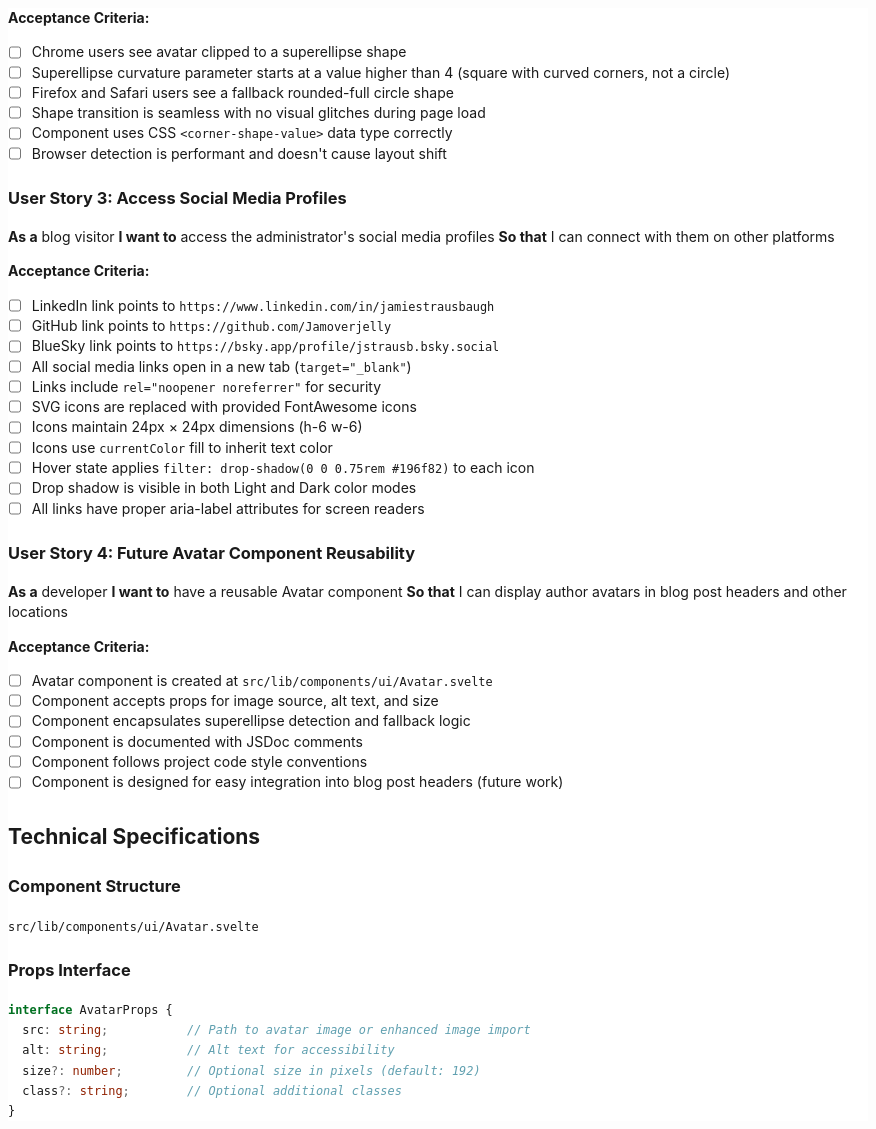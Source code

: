 **Acceptance Criteria:**
- [ ] Chrome users see avatar clipped to a superellipse shape
- [ ] Superellipse curvature parameter starts at a value higher than 4 (square with curved corners, not a circle)
- [ ] Firefox and Safari users see a fallback rounded-full circle shape
- [ ] Shape transition is seamless with no visual glitches during page load
- [ ] Component uses CSS `<corner-shape-value>` data type correctly
- [ ] Browser detection is performant and doesn't cause layout shift

### User Story 3: Access Social Media Profiles
**As a** blog visitor
**I want to** access the administrator's social media profiles
**So that** I can connect with them on other platforms

**Acceptance Criteria:**
- [ ] LinkedIn link points to `https://www.linkedin.com/in/jamiestrausbaugh`
- [ ] GitHub link points to `https://github.com/Jamoverjelly`
- [ ] BlueSky link points to `https://bsky.app/profile/jstrausb.bsky.social`
- [ ] All social media links open in a new tab (`target="_blank"`)
- [ ] Links include `rel="noopener noreferrer"` for security
- [ ] SVG icons are replaced with provided FontAwesome icons
- [ ] Icons maintain 24px × 24px dimensions (h-6 w-6)
- [ ] Icons use `currentColor` fill to inherit text color
- [ ] Hover state applies `filter: drop-shadow(0 0 0.75rem #196f82)` to each icon
- [ ] Drop shadow is visible in both Light and Dark color modes
- [ ] All links have proper aria-label attributes for screen readers

### User Story 4: Future Avatar Component Reusability
**As a** developer
**I want to** have a reusable Avatar component
**So that** I can display author avatars in blog post headers and other locations

**Acceptance Criteria:**
- [ ] Avatar component is created at `src/lib/components/ui/Avatar.svelte`
- [ ] Component accepts props for image source, alt text, and size
- [ ] Component encapsulates superellipse detection and fallback logic
- [ ] Component is documented with JSDoc comments
- [ ] Component follows project code style conventions
- [ ] Component is designed for easy integration into blog post headers (future work)

## Technical Specifications

### Component Structure
```
src/lib/components/ui/Avatar.svelte
```

### Props Interface
```typescript
interface AvatarProps {
  src: string;           // Path to avatar image or enhanced image import
  alt: string;           // Alt text for accessibility
  size?: number;         // Optional size in pixels (default: 192)
  class?: string;        // Optional additional classes
}
```
